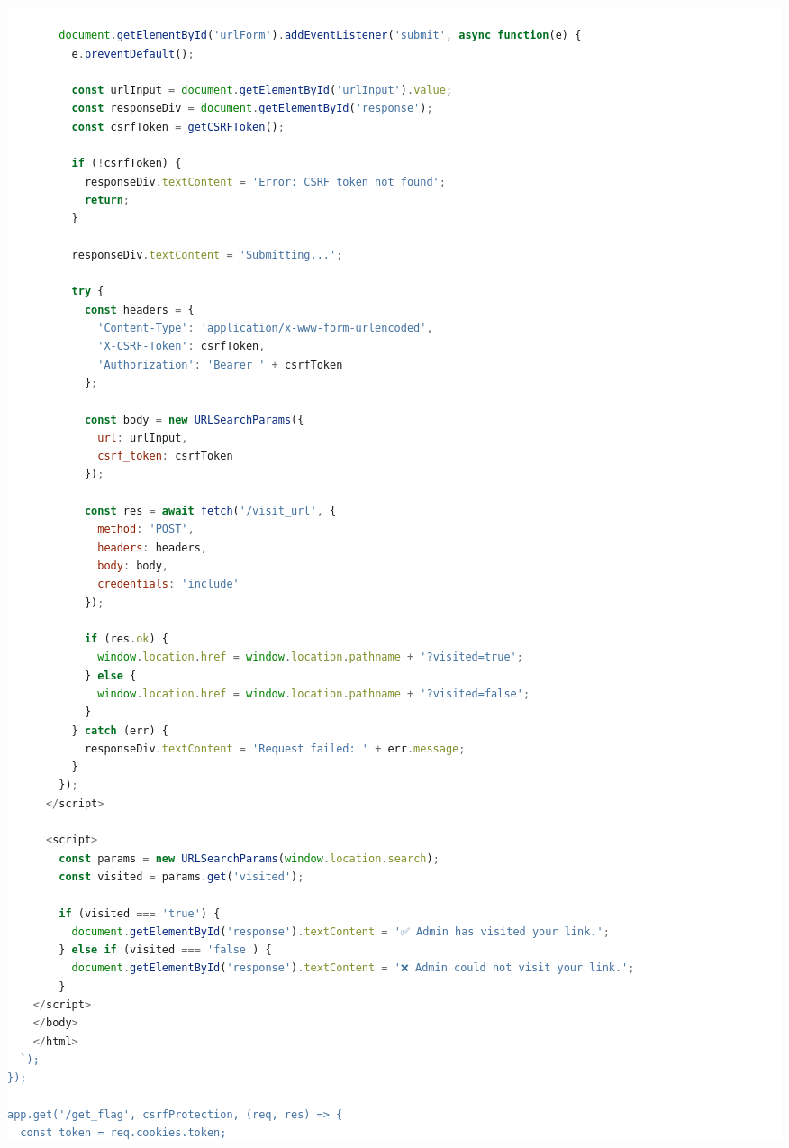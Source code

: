 ```js

        document.getElementById('urlForm').addEventListener('submit', async function(e) {
          e.preventDefault();

          const urlInput = document.getElementById('urlInput').value;
          const responseDiv = document.getElementById('response');
          const csrfToken = getCSRFToken();

          if (!csrfToken) {
            responseDiv.textContent = 'Error: CSRF token not found';
            return;
          }

          responseDiv.textContent = 'Submitting...';

          try {
            const headers = {
              'Content-Type': 'application/x-www-form-urlencoded',
              'X-CSRF-Token': csrfToken,
              'Authorization': 'Bearer ' + csrfToken
            };

            const body = new URLSearchParams({
              url: urlInput,
              csrf_token: csrfToken
            });

            const res = await fetch('/visit_url', {
              method: 'POST',
              headers: headers,
              body: body,
              credentials: 'include'
            });

            if (res.ok) {
              window.location.href = window.location.pathname + '?visited=true';
            } else {
              window.location.href = window.location.pathname + '?visited=false';
            }
          } catch (err) {
            responseDiv.textContent = 'Request failed: ' + err.message;
          }
        });
      </script>

      <script>
        const params = new URLSearchParams(window.location.search);
        const visited = params.get('visited');

        if (visited === 'true') {
          document.getElementById('response').textContent = '✅ Admin has visited your link.';
        } else if (visited === 'false') {
          document.getElementById('response').textContent = '❌ Admin could not visit your link.';
        }
    </script>
    </body>
    </html>
  `);
});

app.get('/get_flag', csrfProtection, (req, res) => {
  const token = req.cookies.token;

```